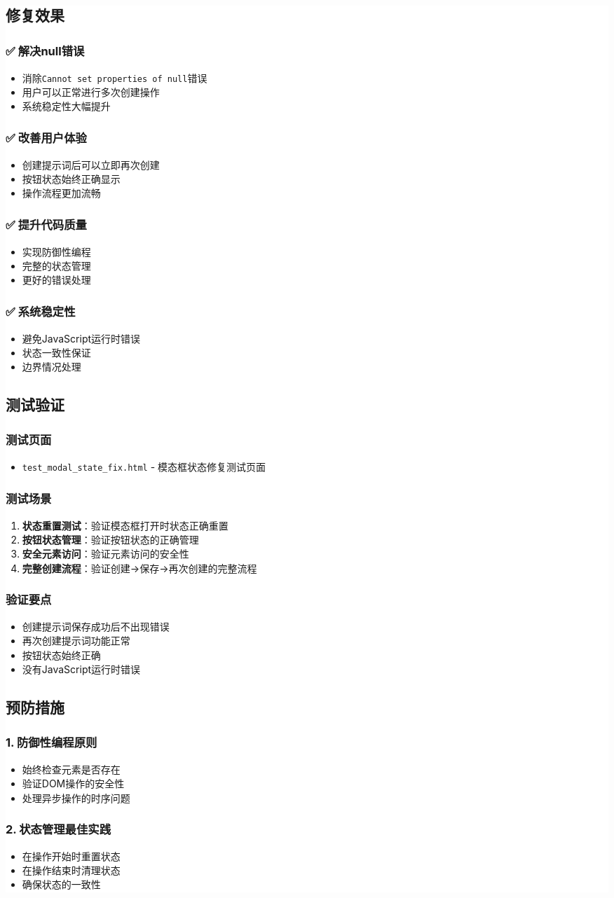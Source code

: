 ## 修复效果

### ✅ **解决null错误**
- 消除`Cannot set properties of null`错误
- 用户可以正常进行多次创建操作
- 系统稳定性大幅提升

### ✅ **改善用户体验**
- 创建提示词后可以立即再次创建
- 按钮状态始终正确显示
- 操作流程更加流畅

### ✅ **提升代码质量**
- 实现防御性编程
- 完整的状态管理
- 更好的错误处理

### ✅ **系统稳定性**
- 避免JavaScript运行时错误
- 状态一致性保证
- 边界情况处理

## 测试验证

### **测试页面**
- `test_modal_state_fix.html` - 模态框状态修复测试页面

### **测试场景**
1. **状态重置测试**：验证模态框打开时状态正确重置
2. **按钮状态管理**：验证按钮状态的正确管理
3. **安全元素访问**：验证元素访问的安全性
4. **完整创建流程**：验证创建→保存→再次创建的完整流程

### **验证要点**
- 创建提示词保存成功后不出现错误
- 再次创建提示词功能正常
- 按钮状态始终正确
- 没有JavaScript运行时错误

## 预防措施

### **1. 防御性编程原则**
- 始终检查元素是否存在
- 验证DOM操作的安全性
- 处理异步操作的时序问题

### **2. 状态管理最佳实践**
- 在操作开始时重置状态
- 在操作结束时清理状态
- 确保状态的一致性
